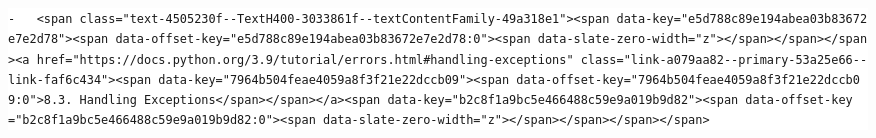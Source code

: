     -   <span class="text-4505230f--TextH400-3033861f--textContentFamily-49a318e1"><span data-key="e5d788c89e194abea03b83672e7e2d78"><span data-offset-key="e5d788c89e194abea03b83672e7e2d78:0"><span data-slate-zero-width="z">​</span></span></span><a href="https://docs.python.org/3.9/tutorial/errors.html#handling-exceptions" class="link-a079aa82--primary-53a25e66--link-faf6c434"><span data-key="7964b504feae4059a8f3f21e22dccb09"><span data-offset-key="7964b504feae4059a8f3f21e22dccb09:0">8.3. Handling Exceptions</span></span></a><span data-key="b2c8f1a9bc5e466488c59e9a019b9d82"><span data-offset-key="b2c8f1a9bc5e466488c59e9a019b9d82:0"><span data-slate-zero-width="z">​</span></span></span></span>

